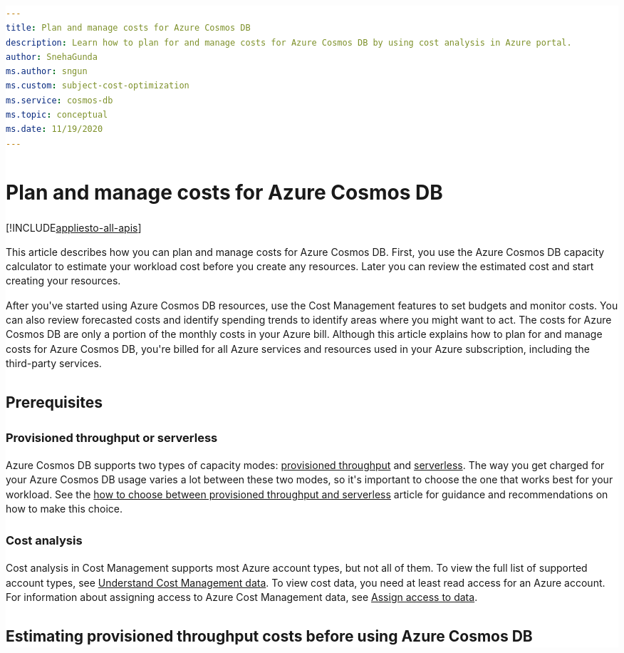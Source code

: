 ```yaml
---
title: Plan and manage costs for Azure Cosmos DB
description: Learn how to plan for and manage costs for Azure Cosmos DB by using cost analysis in Azure portal.
author: SnehaGunda
ms.author: sngun
ms.custom: subject-cost-optimization
ms.service: cosmos-db
ms.topic: conceptual
ms.date: 11/19/2020
---
```


# Plan and manage costs for Azure Cosmos DB
[!INCLUDE[appliesto-all-apis](includes/appliesto-all-apis.md)]

This article describes how you can plan and manage costs for Azure Cosmos DB. First, you use the Azure Cosmos DB capacity calculator to estimate your workload cost before you create any resources. Later you can review the estimated cost and start creating your resources.

After you've started using Azure Cosmos DB resources, use the Cost Management features to set budgets and monitor costs. You can also review forecasted costs and identify spending trends to identify areas where you might want to act. The costs for Azure Cosmos DB are only a portion of the monthly costs in your Azure bill. Although this article explains how to plan for and manage costs for Azure Cosmos DB, you're billed for all Azure services and resources used in your Azure subscription, including the third-party services.

## Prerequisites

### Provisioned throughput or serverless

Azure Cosmos DB supports two types of capacity modes: [provisioned throughput](set-throughput.md) and [serverless](serverless.md). The way you get charged for your Azure Cosmos DB usage varies a lot between these two modes, so it's important to choose the one that works best for your workload. See the [how to choose between provisioned throughput and serverless](throughput-serverless.md) article for guidance and recommendations on how to make this choice.

### Cost analysis

Cost analysis in Cost Management supports most Azure account types, but not all of them. To view the full list of supported account types, see [Understand Cost Management data](https://docs.microsoft.com/azure/cost-management-billing/costs/understand-cost-mgt-data?WT.mc_id=costmanagementcontent_docsacmhorizontal_-inproduct-learn). To view cost data, you need at least read access for an Azure account. For information about assigning access to Azure Cost Management data, see [Assign access to data](https://docs.microsoft.com/azure/cost-management/assign-access-acm-data?WT.mc_id=costmanagementcontent_docsacmhorizontal_-inproduct-learn).

## Estimating provisioned throughput costs before using Azure Cosmos DB
